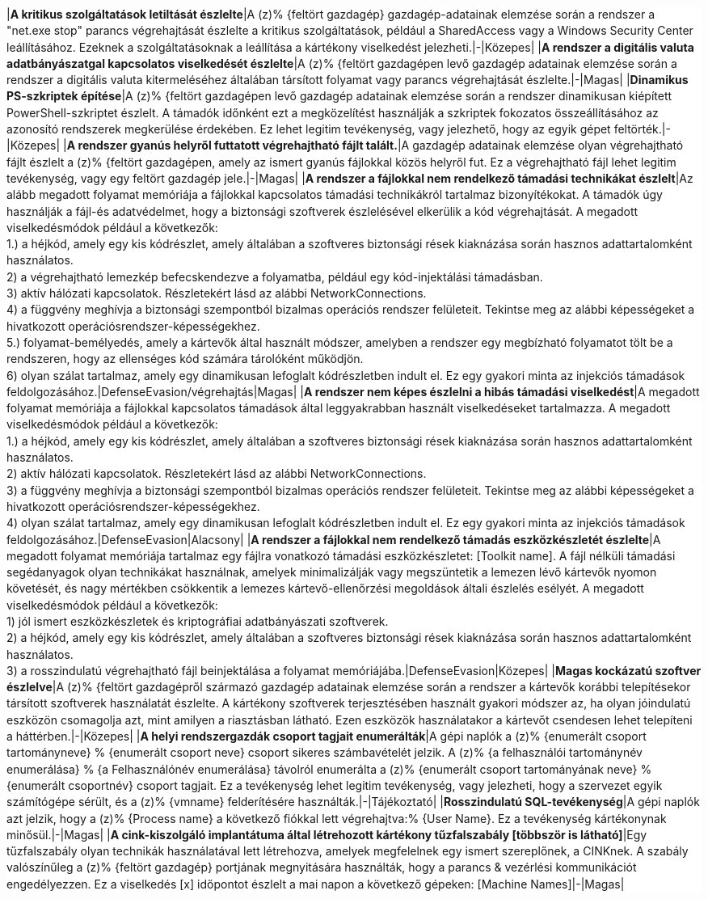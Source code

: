 |**A kritikus szolgáltatások letiltását észlelte**|A (z)% {feltört gazdagép} gazdagép-adatainak elemzése során a rendszer a "net.exe stop" parancs végrehajtását észlelte a kritikus szolgáltatások, például a SharedAccess vagy a Windows Security Center leállításához. Ezeknek a szolgáltatásoknak a leállítása a kártékony viselkedést jelezheti.|-|Közepes|
|**A rendszer a digitális valuta adatbányászatgal kapcsolatos viselkedését észlelte**|A (z)% {feltört gazdagépen levő gazdagép adatainak elemzése során a rendszer a digitális valuta kitermeléséhez általában társított folyamat vagy parancs végrehajtását észlelte.|-|Magas|
|**Dinamikus PS-szkriptek építése**|A (z)% {feltört gazdagépen levő gazdagép adatainak elemzése során a rendszer dinamikusan kiépített PowerShell-szkriptet észlelt. A támadók időnként ezt a megközelítést használják a szkriptek fokozatos összeállításához az azonosító rendszerek megkerülése érdekében. Ez lehet legitim tevékenység, vagy jelezhető, hogy az egyik gépet feltörték.|-|Közepes|
|**A rendszer gyanús helyről futtatott végrehajtható fájlt talált.**|A gazdagép adatainak elemzése olyan végrehajtható fájlt észlelt a (z)% {feltört gazdagépen, amely az ismert gyanús fájlokkal közös helyről fut. Ez a végrehajtható fájl lehet legitim tevékenység, vagy egy feltört gazdagép jele.|-|Magas|
|**A rendszer a fájlokkal nem rendelkező támadási technikákat észlelt**|Az alább megadott folyamat memóriája a fájlokkal kapcsolatos támadási technikákról tartalmaz bizonyítékokat. A támadók úgy használják a fájl-és adatvédelmet, hogy a biztonsági szoftverek észlelésével elkerülik a kód végrehajtását. A megadott viselkedésmódok például a következők:<br>1.) a héjkód, amely egy kis kódrészlet, amely általában a szoftveres biztonsági rések kiaknázása során hasznos adattartalomként használatos.<br>2) a végrehajtható lemezkép befecskendezve a folyamatba, például egy kód-injektálási támadásban.<br>3) aktív hálózati kapcsolatok. Részletekért lásd az alábbi NetworkConnections.<br>4) a függvény meghívja a biztonsági szempontból bizalmas operációs rendszer felületeit. Tekintse meg az alábbi képességeket a hivatkozott operációsrendszer-képességekhez.<br>5.) folyamat-bemélyedés, amely a kártevők által használt módszer, amelyben a rendszer egy megbízható folyamatot tölt be a rendszeren, hogy az ellenséges kód számára tárolóként működjön.<br>6) olyan szálat tartalmaz, amely egy dinamikusan lefoglalt kódrészletben indult el. Ez egy gyakori minta az injekciós támadások feldolgozásához.|DefenseEvasion/végrehajtás|Magas|
|**A rendszer nem képes észlelni a hibás támadási viselkedést**|A megadott folyamat memóriája a fájlokkal kapcsolatos támadások által leggyakrabban használt viselkedéseket tartalmazza. A megadott viselkedésmódok például a következők:<br>1.) a héjkód, amely egy kis kódrészlet, amely általában a szoftveres biztonsági rések kiaknázása során hasznos adattartalomként használatos.<br>2) aktív hálózati kapcsolatok. Részletekért lásd az alábbi NetworkConnections.<br>3) a függvény meghívja a biztonsági szempontból bizalmas operációs rendszer felületeit. Tekintse meg az alábbi képességeket a hivatkozott operációsrendszer-képességekhez.<br>4) olyan szálat tartalmaz, amely egy dinamikusan lefoglalt kódrészletben indult el. Ez egy gyakori minta az injekciós támadások feldolgozásához.|DefenseEvasion|Alacsony|
|**A rendszer a fájlokkal nem rendelkező támadás eszközkészletét észlelte**|A megadott folyamat memóriája tartalmaz egy fájlra vonatkozó támadási eszközkészletet: [Toolkit name]. A fájl nélküli támadási segédanyagok olyan technikákat használnak, amelyek minimalizálják vagy megszüntetik a lemezen lévő kártevők nyomon követését, és nagy mértékben csökkentik a lemezes kártevő-ellenőrzési megoldások általi észlelés esélyét. A megadott viselkedésmódok például a következők:<br>1) jól ismert eszközkészletek és kriptográfiai adatbányászati szoftverek.<br>2) a héjkód, amely egy kis kódrészlet, amely általában a szoftveres biztonsági rések kiaknázása során hasznos adattartalomként használatos.<br>3) a rosszindulatú végrehajtható fájl beinjektálása a folyamat memóriájába.|DefenseEvasion|Közepes|
|**Magas kockázatú szoftver észlelve**|A (z)% {feltört gazdagépről származó gazdagép adatainak elemzése során a rendszer a kártevők korábbi telepítésekor társított szoftverek használatát észlelte. A kártékony szoftverek terjesztésében használt gyakori módszer az, ha olyan jóindulatú eszközön csomagolja azt, mint amilyen a riasztásban látható. Ezen eszközök használatakor a kártevőt csendesen lehet telepíteni a háttérben.|-|Közepes|
|**A helyi rendszergazdák csoport tagjait enumerálták**|A gépi naplók a (z)% {enumerált csoport tartományneve} \% {enumerált csoport neve} csoport sikeres számbavételét jelzik. A (z)% {a felhasználói tartománynév enumerálása} \% {a Felhasználónév enumerálása} távolról enumerálta a (z)% {enumerált csoport tartományának neve} \% {enumerált csoportnév} csoport tagjait. Ez a tevékenység lehet legitim tevékenység, vagy jelezheti, hogy a szervezet egyik számítógépe sérült, és a (z)% {vmname} felderítésére használták.|-|Tájékoztató|
|**Rosszindulatú SQL-tevékenység**|A gépi naplók azt jelzik, hogy a (z)% {Process name} a következő fiókkal lett végrehajtva:% {User Name}. Ez a tevékenység kártékonynak minősül.|-|Magas|
|**A cink-kiszolgáló implantátuma által létrehozott kártékony tűzfalszabály [többször is látható]**|Egy tűzfalszabály olyan technikák használatával lett létrehozva, amelyek megfelelnek egy ismert szereplőnek, a CINKnek. A szabály valószínűleg a (z)% {feltört gazdagép} portjának megnyitására használták, hogy a parancs & vezérlési kommunikációt engedélyezzen. Ez a viselkedés [x] időpontot észlelt a mai napon a következő gépeken: [Machine Names]|-|Magas|